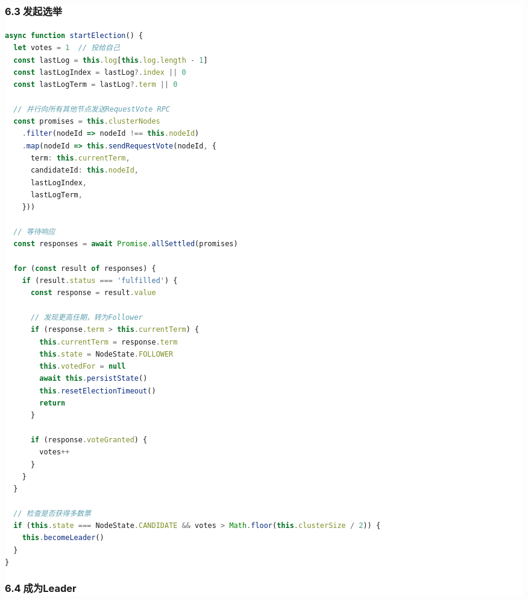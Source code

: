 ### 6.3 发起选举

```typescript
async function startElection() {
  let votes = 1  // 投给自己
  const lastLog = this.log[this.log.length - 1]
  const lastLogIndex = lastLog?.index || 0
  const lastLogTerm = lastLog?.term || 0

  // 并行向所有其他节点发送RequestVote RPC
  const promises = this.clusterNodes
    .filter(nodeId => nodeId !== this.nodeId)
    .map(nodeId => this.sendRequestVote(nodeId, {
      term: this.currentTerm,
      candidateId: this.nodeId,
      lastLogIndex,
      lastLogTerm,
    }))

  // 等待响应
  const responses = await Promise.allSettled(promises)

  for (const result of responses) {
    if (result.status === 'fulfilled') {
      const response = result.value

      // 发现更高任期，转为Follower
      if (response.term > this.currentTerm) {
        this.currentTerm = response.term
        this.state = NodeState.FOLLOWER
        this.votedFor = null
        await this.persistState()
        this.resetElectionTimeout()
        return
      }

      if (response.voteGranted) {
        votes++
      }
    }
  }

  // 检查是否获得多数票
  if (this.state === NodeState.CANDIDATE && votes > Math.floor(this.clusterSize / 2)) {
    this.becomeLeader()
  }
}
```

### 6.4 成为Leader
